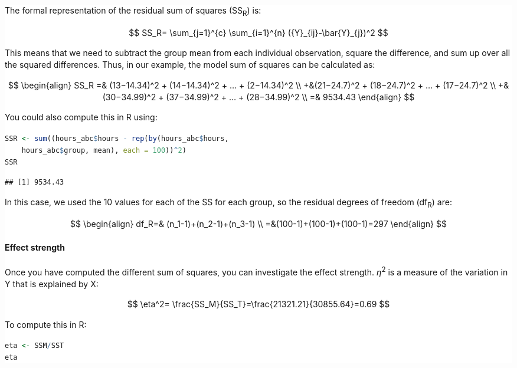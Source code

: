 The formal representation of the residual sum of squares (SS<sub>R</sub>) is:

$$
SS_R= \sum_{j=1}^{c} \sum_{i=1}^{n} ({Y}_{ij}-\bar{Y}_{j})^2
$$

This means that we need to subtract the group mean from each individual observation, square the difference, and sum up over all the squared differences. Thus, in our example, the model sum of squares can be calculated as:

$$ 
\begin{align}
SS_R =& (13−14.34)^2 + (14−14.34)^2 + … + (2−14.34)^2 \\
     +&(21−24.7)^2 + (18−24.7)^2 + … + (17−24.7)^2 \\
     +& (30−34.99)^2 + (37−34.99)^2 + … + (28−34.99)^2 \\
     =&  9534.43
\end{align}
$$

You could also compute this in R using:


```r
SSR <- sum((hours_abc$hours - rep(by(hours_abc$hours,
    hours_abc$group, mean), each = 100))^2)
SSR
```

```
## [1] 9534.43
```

In this case, we used the 10 values for each of the SS for each group, so the residual degrees of freedom (df<sub>R</sub>) are:

$$
\begin{align}
df_R=& (n_1-1)+(n_2-1)+(n_3-1) \\
    =&(100-1)+(100-1)+(100-1)=297
\end{align}
$$

#### Effect strength

Once you have computed the different sum of squares, you can investigate the effect strength. $\eta^2$ is a measure of the variation in Y that is explained by X:

$$
\eta^2= \frac{SS_M}{SS_T}=\frac{21321.21}{30855.64}=0.69
$$

To compute this in R:


```r
eta <- SSM/SST
eta
```
